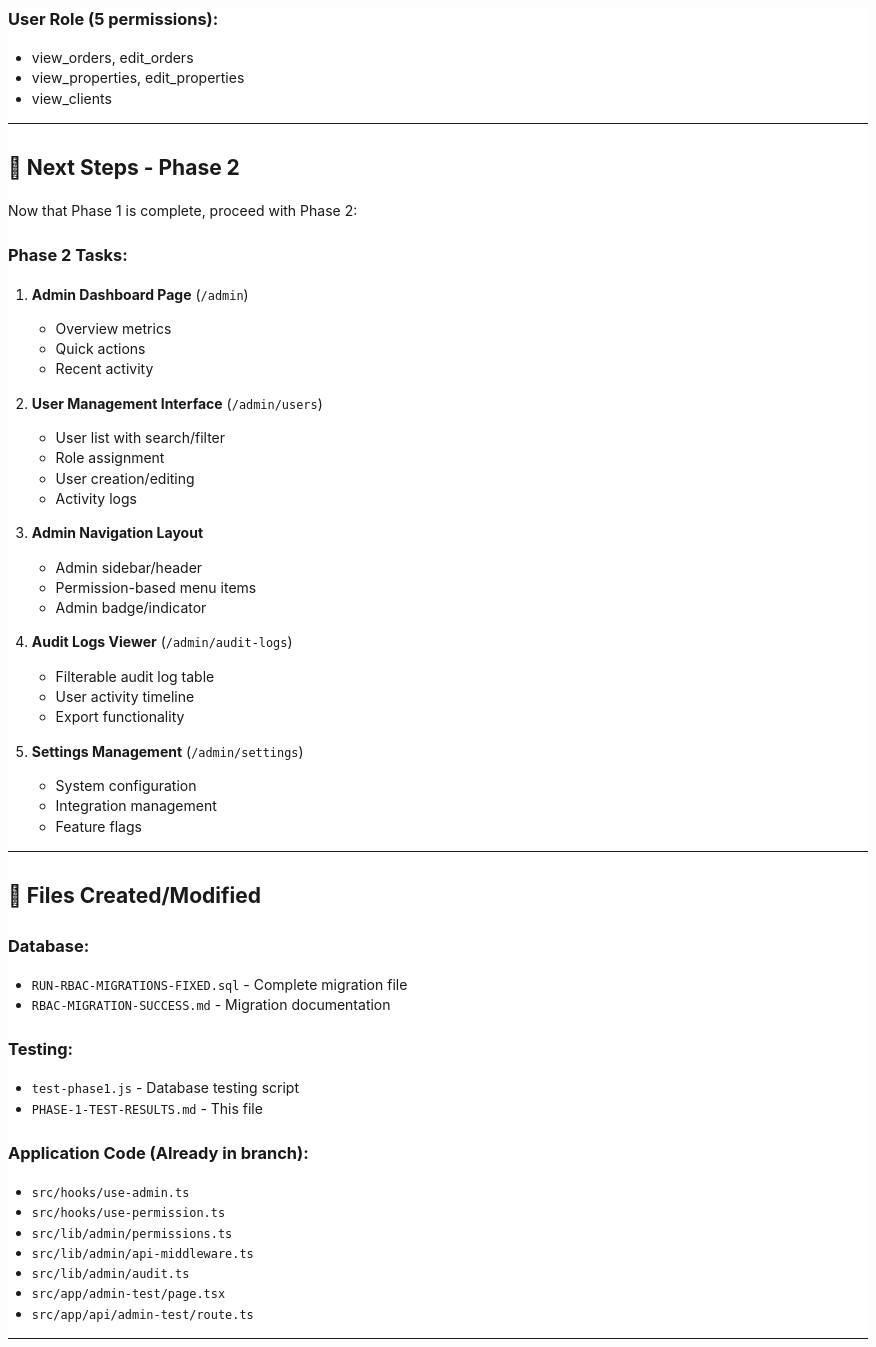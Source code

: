 ### User Role (5 permissions):
- view_orders, edit_orders
- view_properties, edit_properties
- view_clients

---

## 🚀 Next Steps - Phase 2

Now that Phase 1 is complete, proceed with Phase 2:

### Phase 2 Tasks:
1. **Admin Dashboard Page** (`/admin`)
   - Overview metrics
   - Quick actions
   - Recent activity

2. **User Management Interface** (`/admin/users`)
   - User list with search/filter
   - Role assignment
   - User creation/editing
   - Activity logs

3. **Admin Navigation Layout**
   - Admin sidebar/header
   - Permission-based menu items
   - Admin badge/indicator

4. **Audit Logs Viewer** (`/admin/audit-logs`)
   - Filterable audit log table
   - User activity timeline
   - Export functionality

5. **Settings Management** (`/admin/settings`)
   - System configuration
   - Integration management
   - Feature flags

---

## 📁 Files Created/Modified

### Database:
- `RUN-RBAC-MIGRATIONS-FIXED.sql` - Complete migration file
- `RBAC-MIGRATION-SUCCESS.md` - Migration documentation

### Testing:
- `test-phase1.js` - Database testing script
- `PHASE-1-TEST-RESULTS.md` - This file

### Application Code (Already in branch):
- `src/hooks/use-admin.ts`
- `src/hooks/use-permission.ts`
- `src/lib/admin/permissions.ts`
- `src/lib/admin/api-middleware.ts`
- `src/lib/admin/audit.ts`
- `src/app/admin-test/page.tsx`
- `src/app/api/admin-test/route.ts`

---